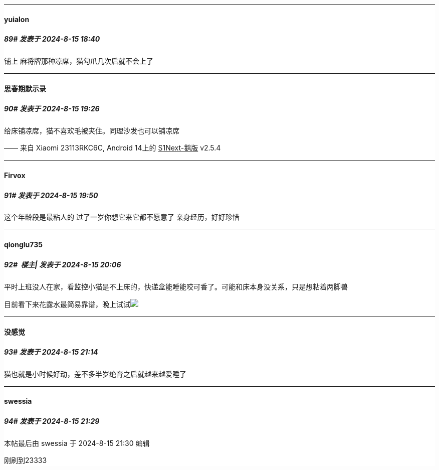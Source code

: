 
*****

####  yuialon  
##### 89#       发表于 2024-8-15 18:40

铺上 麻将牌那种凉席，猫勾爪几次后就不会上了


*****

####  思春期默示录  
##### 90#       发表于 2024-8-15 19:26

给床铺凉席，猫不喜欢毛被夹住。同理沙发也可以铺凉席

—— 来自 Xiaomi 23113RKC6C, Android 14上的 [S1Next-鹅版](https://github.com/ykrank/S1-Next/releases) v2.5.4


*****

####  Firvox  
##### 91#       发表于 2024-8-15 19:50

这个年龄段是最粘人的
过了一岁你想它来它都不愿意了
亲身经历，好好珍惜


*****

####  qionglu735  
##### 92#         楼主| 发表于 2024-8-15 20:06

平时上班没人在家，看监控小猫是不上床的，快递盒能睡能咬可香了。可能和床本身没关系，只是想粘着两脚兽

目前看下来花露水最简易靠谱，晚上试试<img src="https://static.saraba1st.com/image/smiley/face2017/087.gif" referrerpolicy="no-referrer">


*****

####  没感觉  
##### 93#       发表于 2024-8-15 21:14

猫也就是小时候好动，差不多半岁绝育之后就越来越爱睡了


*****

####  swessia  
##### 94#       发表于 2024-8-15 21:29

 本帖最后由 swessia 于 2024-8-15 21:30 编辑 

刚刷到23333
